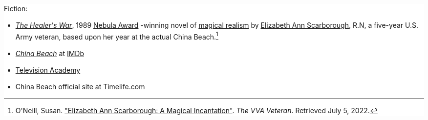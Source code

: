 Fiction:

- *[The Healer's War](https://en.m.wikipedia.org/wiki/The_Healer%27s_War "The Healer's War")*, 1989 [Nebula Award](https://en.m.wikipedia.org/wiki/Nebula_Award_for_Best_Novel "Nebula Award for Best Novel") -winning novel of [magical realism](https://en.m.wikipedia.org/wiki/Magical_realism "Magical realism") by [Elizabeth Ann Scarborough](https://en.m.wikipedia.org/wiki/Elizabeth_Ann_Scarborough "Elizabeth Ann Scarborough"), R.N, a five-year U.S. Army veteran, based upon her year at the actual China Beach.[^12]

- [*China Beach*](https://www.imdb.com/title/tt0094433/) at [IMDb](https://en.m.wikipedia.org/wiki/IMDb_\(identifier\) "IMDb (identifier)")
- [Television Academy](https://interviews.televisionacademy.com/shows/china-beach)
- [China Beach official site at Timelife.com](https://web.archive.org/web/20130208053353/http://timelife.com/products/china-beach-the-complete-series)

[^1]: Johnson, Kay. (March 23, 2003) (March 23, 2003). ["Detour: China Beach, Vietnam"](https://web.archive.org/web/20110120201730/http://www.time.com/time/magazine/article/0,9171,436028,00.html). [Time](https://en.m.wikipedia.org/wiki/Time_\(magazine\) "Time (magazine)"). Archived from [the original](http://www.time.com/time/magazine/article/0,9171,436028,00.html) on January 20, 2011. Retrieved August 7, 2010.`{{[cite news](https://en.m.wikipedia.org/wiki/Template:Cite_news "Template:Cite news")}}`: CS1 maint: multiple names: authors list () CS1 maint: numeric names: authors list ()

[^2]: Ha, Thu. ["Da nang beach is introduced as "China Beach""](https://web.archive.org/web/20120727013154/http://english.vietnamnet.vn/en/travel/25147/da-nang-beach-is-introduced-as--china-beach-.html). *VietNamNet*. July 23, 2012. Archived from [the original](http://english.vietnamnet.vn/en/travel/25147/da-nang-beach-is-introduced-as--china-beach-.html) on July 27, 2012. Retrieved July 25, 2012. The VNAT's vice chief, Mr. Nguyen Manh Cuong, said that it is unacceptable and harmful for the image of Da nang's tourism when some Vietnamese travel firms introduce the beach of Da Nang as "China Beach".

[^3]: ["Sailors, Commander Tell of Race Fights (AP)"](https://news.google.com/newspapers?id=_2sjAAAAIBAJ&pg=7257,1765302&dq=da-nang+china-beach&hl=en). *[The Milwaukee Journal](https://en.m.wikipedia.org/wiki/The_Milwaukee_Journal "The Milwaukee Journal")*. October 24, 1968. Retrieved July 25, 2012.

[^4]: Ives, Mike (October 30, 2011). ["Vietnam's Da Nang a Surf City in Asia"](https://www.latimes.com/travel/la-xpm-2011-oct-30-la-tr-surfvietnam-20111030-story.html). *[Los Angeles Times](https://en.m.wikipedia.org/wiki/Los_Angeles_Times "Los Angeles Times")*. Retrieved July 25, 2012. We started our days at Non Nuoc Beach, which U.S. and Australian military personnel called China Beach during the Vietnam War.

[^5]: Bragg, Rebecca. "China Beach now secure with beer and sandwiches". *[Toronto Star](https://en.m.wikipedia.org/wiki/Toronto_Star "Toronto Star")*. Đà Nẵng, Vietnam.

[^6]: ["In Memoriam: Lynda Van Devanter"](https://web.archive.org/web/20131224110402/http://www.illyria.com/women/vn_lynda.html). *Illyria.com*. Archived from [the original](http://www.illyria.com/women/vn_lynda.html) on December 24, 2013. Retrieved December 23, 2013.

[^7]: Lambert, David (February 26, 2012). ["China Beach - New 'Complete Collection' Press Release has Music List, Finalized Box!"](https://web.archive.org/web/20130301030008/http://www.tvshowsondvd.com/news/China-Beach-Complete-Collection/18122). *TV Shows on DVD*. Archived from [the original](https://www.tvshowsondvd.com/news/China-Beach-Complete-Collection/18122) on March 1, 2013. Retrieved March 2, 2013.

[^8]: MacMinn, Aleene (September 24, 1991). ["Television"](https://www.latimes.com/archives/la-xpm-1991-09-24-ca-3035-story.html). *LA Times*.

[^9]: Elavsky, Cindy (September 15, 2013). ["Celebrity Extra"](http://www.downriversundaytimes.com/2013/09/15/celebrity-extra-216). *Downriver Sunday Times*. [King Features](https://en.m.wikipedia.org/wiki/King_Features "King Features"). Retrieved December 5, 2013.

[^10]: Heldenfels, Rich (February 6, 2013). ["More About "China Beach" DVD"](https://web.archive.org/web/20130621011434/http://www.ohio.com/blogs/heldenfiles/the-heldenfiles-online-1.258385/more-about-china-beach-dvd-1.371034). *Akron Beacon Journal Online*. The HeldenFiles Online. Archived from [the original](http://www.ohio.com/blogs/heldenfiles/the-heldenfiles-online-1.258385/more-about-china-beach-dvd-1.371034) on June 21, 2013. Retrieved January 27, 2014.

[^11]: Keck, William (September 23, 2013). ["Keck's Exclusives: Back To *China Beach* "](https://www.tvguide.com/news/yellowstone-6666-release-date-and-everything-else-to-know/). *TV Guide*.

[^12]: O'Neill, Susan. ["Elizabeth Ann Scarborough: A Magical Incantation"](https://vvaveteran.org/35-6/35-6_oneill.html). *The VVA Veteran*. Retrieved July 5, 2022.